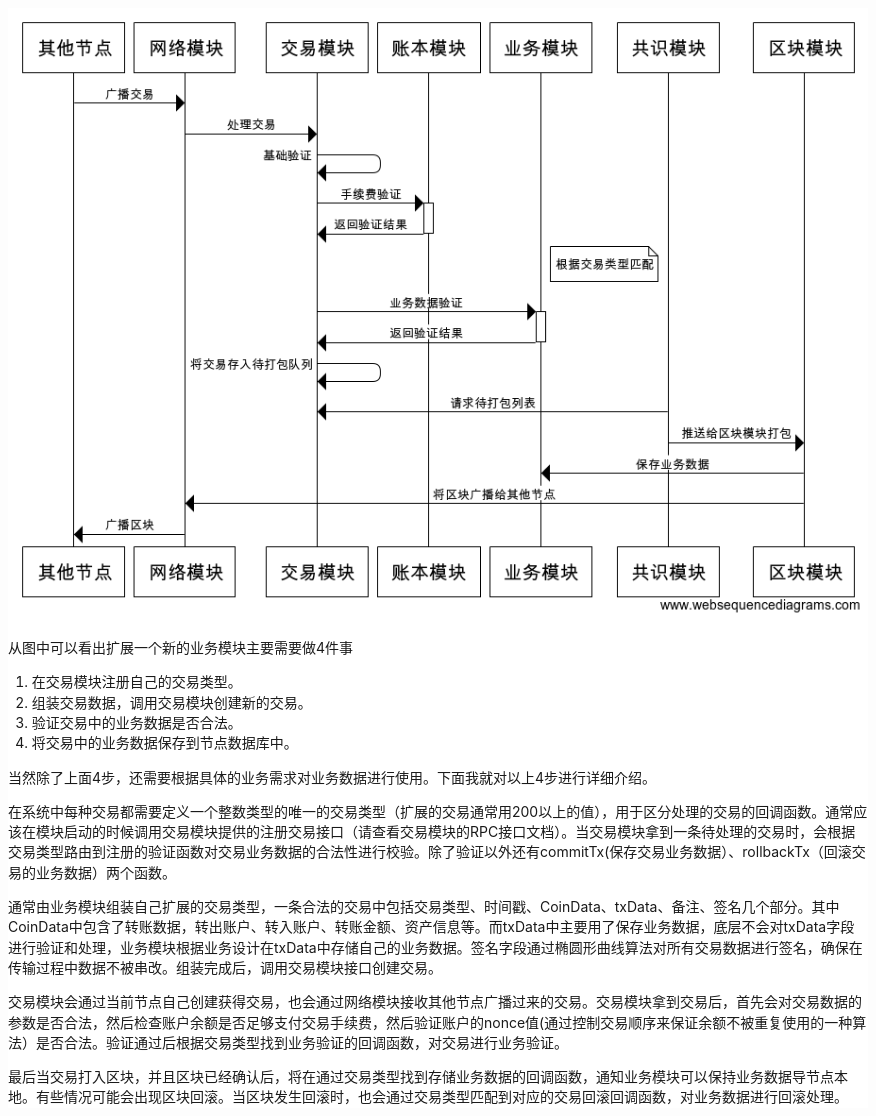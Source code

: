 ![处理网络广播交易](./document/images/handnetworktx.png)

从图中可以看出扩展一个新的业务模块主要需要做4件事
1. 在交易模块注册自己的交易类型。
2. 组装交易数据，调用交易模块创建新的交易。
3. 验证交易中的业务数据是否合法。
4. 将交易中的业务数据保存到节点数据库中。

当然除了上面4步，还需要根据具体的业务需求对业务数据进行使用。下面我就对以上4步进行详细介绍。

在系统中每种交易都需要定义一个整数类型的唯一的交易类型（扩展的交易通常用200以上的值），用于区分处理的交易的回调函数。通常应该在模块启动的时候调用交易模块提供的注册交易接口（请查看交易模块的RPC接口文档）。当交易模块拿到一条待处理的交易时，会根据交易类型路由到注册的验证函数对交易业务数据的合法性进行校验。除了验证以外还有commitTx(保存交易业务数据）、rollbackTx（回滚交易的业务数据）两个函数。

通常由业务模块组装自己扩展的交易类型，一条合法的交易中包括交易类型、时间戳、CoinData、txData、备注、签名几个部分。其中CoinData中包含了转账数据，转出账户、转入账户、转账金额、资产信息等。而txData中主要用了保存业务数据，底层不会对txData字段进行验证和处理，业务模块根据业务设计在txData中存储自己的业务数据。签名字段通过椭圆形曲线算法对所有交易数据进行签名，确保在传输过程中数据不被串改。组装完成后，调用交易模块接口创建交易。

交易模块会通过当前节点自己创建获得交易，也会通过网络模块接收其他节点广播过来的交易。交易模块拿到交易后，首先会对交易数据的参数是否合法，然后检查账户余额是否足够支付交易手续费，然后验证账户的nonce值(通过控制交易顺序来保证余额不被重复使用的一种算法）是否合法。验证通过后根据交易类型找到业务验证的回调函数，对交易进行业务验证。

最后当交易打入区块，并且区块已经确认后，将在通过交易类型找到存储业务数据的回调函数，通知业务模块可以保持业务数据导节点本地。有些情况可能会出现区块回滚。当区块发生回滚时，也会通过交易类型匹配到对应的交易回滚回调函数，对业务数据进行回滚处理。
